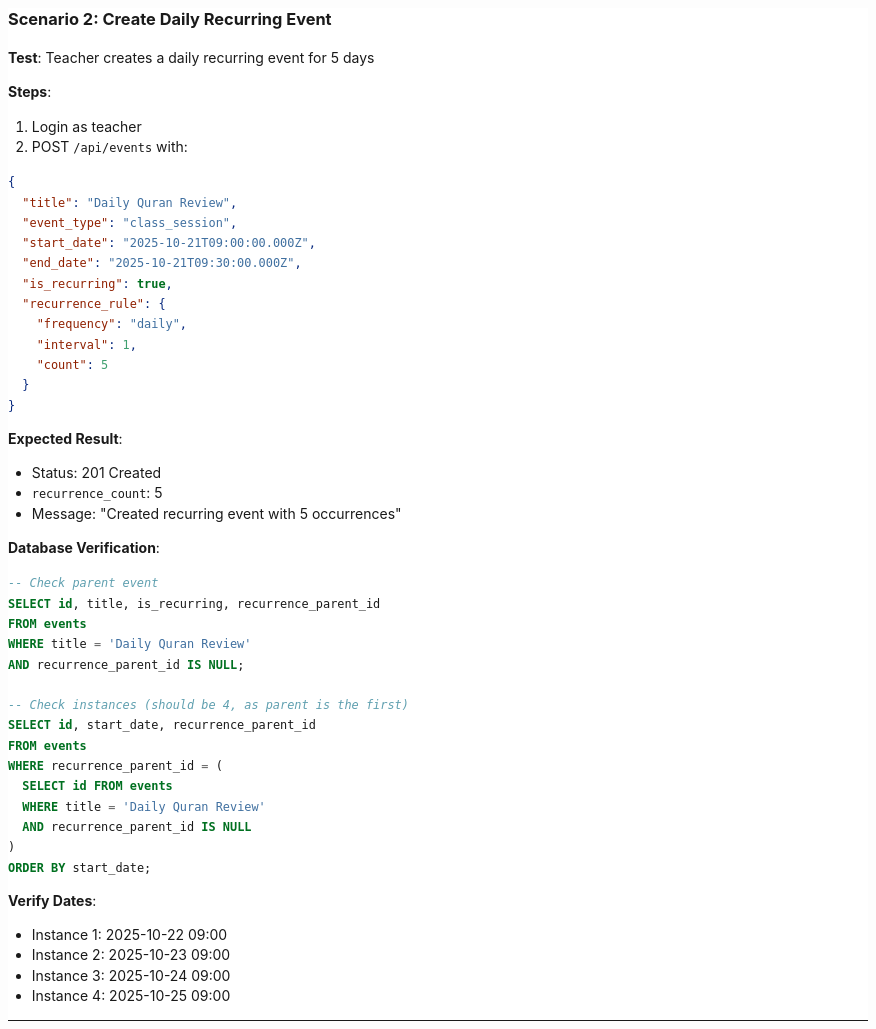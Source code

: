 
### Scenario 2: Create Daily Recurring Event

**Test**: Teacher creates a daily recurring event for 5 days

**Steps**:
1. Login as teacher
2. POST `/api/events` with:
```json
{
  "title": "Daily Quran Review",
  "event_type": "class_session",
  "start_date": "2025-10-21T09:00:00.000Z",
  "end_date": "2025-10-21T09:30:00.000Z",
  "is_recurring": true,
  "recurrence_rule": {
    "frequency": "daily",
    "interval": 1,
    "count": 5
  }
}
```

**Expected Result**:
- Status: 201 Created
- `recurrence_count`: 5
- Message: "Created recurring event with 5 occurrences"

**Database Verification**:
```sql
-- Check parent event
SELECT id, title, is_recurring, recurrence_parent_id
FROM events
WHERE title = 'Daily Quran Review'
AND recurrence_parent_id IS NULL;

-- Check instances (should be 4, as parent is the first)
SELECT id, start_date, recurrence_parent_id
FROM events
WHERE recurrence_parent_id = (
  SELECT id FROM events
  WHERE title = 'Daily Quran Review'
  AND recurrence_parent_id IS NULL
)
ORDER BY start_date;
```

**Verify Dates**:
- Instance 1: 2025-10-22 09:00
- Instance 2: 2025-10-23 09:00
- Instance 3: 2025-10-24 09:00
- Instance 4: 2025-10-25 09:00

---
